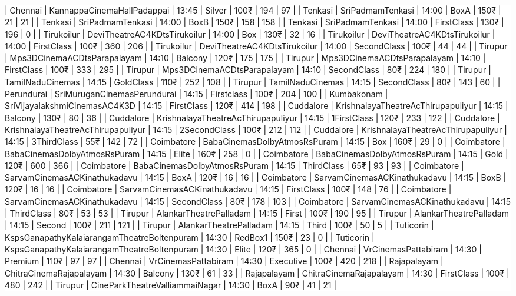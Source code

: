 | Chennai           | KannappaCinemaHallPadappai                           | 13:45 | Silver              |  100₹ |      194 |     97 |
| Tenkasi           | SriPadmamTenkasi                                     | 14:00 | BoxA                |  150₹ |       21 |     21 |
| Tenkasi           | SriPadmamTenkasi                                     | 14:00 | BoxB                |  150₹ |      158 |    158 |
| Tenkasi           | SriPadmamTenkasi                                     | 14:00 | FirstClass          |  130₹ |      196 |      0 |
| Tirukoilur        | DeviTheatreAC4KDtsTirukoilur                         | 14:00 | Box                 |  130₹ |       32 |     16 |
| Tirukoilur        | DeviTheatreAC4KDtsTirukoilur                         | 14:00 | FirstClass          |  100₹ |      360 |    206 |
| Tirukoilur        | DeviTheatreAC4KDtsTirukoilur                         | 14:00 | SecondClass         |  100₹ |       44 |     44 |
| Tirupur           | Mps3DCinemaACDtsParapalayam                          | 14:10 | Balcony             |  120₹ |      175 |    175 |
| Tirupur           | Mps3DCinemaACDtsParapalayam                          | 14:10 | FirstClass          |  100₹ |      333 |    295 |
| Tirupur           | Mps3DCinemaACDtsParapalayam                          | 14:10 | SecondClass         |   80₹ |      224 |    180 |
| Tirupur           | TamilNaduCinemas                                     | 14:15 | GoldClass           |  110₹ |      252 |    108 |
| Tirupur           | TamilNaduCinemas                                     | 14:15 | SecondClass         |   80₹ |      143 |     60 |
| Perundurai        | SriMuruganCinemasPerundurai                          | 14:15 | Firstclass          |  100₹ |      204 |    100 |
| Kumbakonam        | SriVijayalakshmiCinemasAC4K3D                        | 14:15 | FirstClass          |  120₹ |      414 |    198 |
| Cuddalore         | KrishnalayaTheatreAcThirupapuliyur                   | 14:15 | Balcony             |  130₹ |       80 |     36 |
| Cuddalore         | KrishnalayaTheatreAcThirupapuliyur                   | 14:15 | 1FirstClass         |  120₹ |      233 |    122 |
| Cuddalore         | KrishnalayaTheatreAcThirupapuliyur                   | 14:15 | 2SecondClass        |  100₹ |      212 |    112 |
| Cuddalore         | KrishnalayaTheatreAcThirupapuliyur                   | 14:15 | 3ThirdClass         |   55₹ |      142 |     72 |
| Coimbatore        | BabaCinemasDolbyAtmosRsPuram                         | 14:15 | Box                 |  160₹ |       29 |      0 |
| Coimbatore        | BabaCinemasDolbyAtmosRsPuram                         | 14:15 | Elite               |  160₹ |      258 |      0 |
| Coimbatore        | BabaCinemasDolbyAtmosRsPuram                         | 14:15 | Gold                |  120₹ |      600 |    366 |
| Coimbatore        | BabaCinemasDolbyAtmosRsPuram                         | 14:15 | ThirdClass          |   65₹ |       93 |     93 |
| Coimbatore        | SarvamCinemasACKinathukadavu                         | 14:15 | BoxA                |  120₹ |       16 |     16 |
| Coimbatore        | SarvamCinemasACKinathukadavu                         | 14:15 | BoxB                |  120₹ |       16 |     16 |
| Coimbatore        | SarvamCinemasACKinathukadavu                         | 14:15 | FirstClass          |  100₹ |      148 |     76 |
| Coimbatore        | SarvamCinemasACKinathukadavu                         | 14:15 | SecondClass         |   80₹ |      178 |    103 |
| Coimbatore        | SarvamCinemasACKinathukadavu                         | 14:15 | ThirdClass          |   80₹ |       53 |     53 |
| Tirupur           | AlankarTheatrePalladam                               | 14:15 | First               |  100₹ |      190 |     95 |
| Tirupur           | AlankarTheatrePalladam                               | 14:15 | Second              |  100₹ |      211 |    121 |
| Tirupur           | AlankarTheatrePalladam                               | 14:15 | Third               |  100₹ |       50 |      5 |
| Tuticorin         | KspsGanapathyKalaiarangamTheatreBoltenpuram          | 14:30 | RedBox1             |  150₹ |       23 |      0 |
| Tuticorin         | KspsGanapathyKalaiarangamTheatreBoltenpuram          | 14:30 | Elite               |  120₹ |      365 |      0 |
| Chennai           | VrCinemasPattabiram                                  | 14:30 | Premium             |  110₹ |       97 |     97 |
| Chennai           | VrCinemasPattabiram                                  | 14:30 | Executive           |  100₹ |      420 |    218 |
| Rajapalayam       | ChitraCinemaRajapalayam                              | 14:30 | Balcony             |  130₹ |       61 |     33 |
| Rajapalayam       | ChitraCinemaRajapalayam                              | 14:30 | FirstClass          |  100₹ |      480 |    242 |
| Tirupur           | CineParkTheatreValliammaiNagar                       | 14:30 | BoxA                |   90₹ |       41 |     21 |